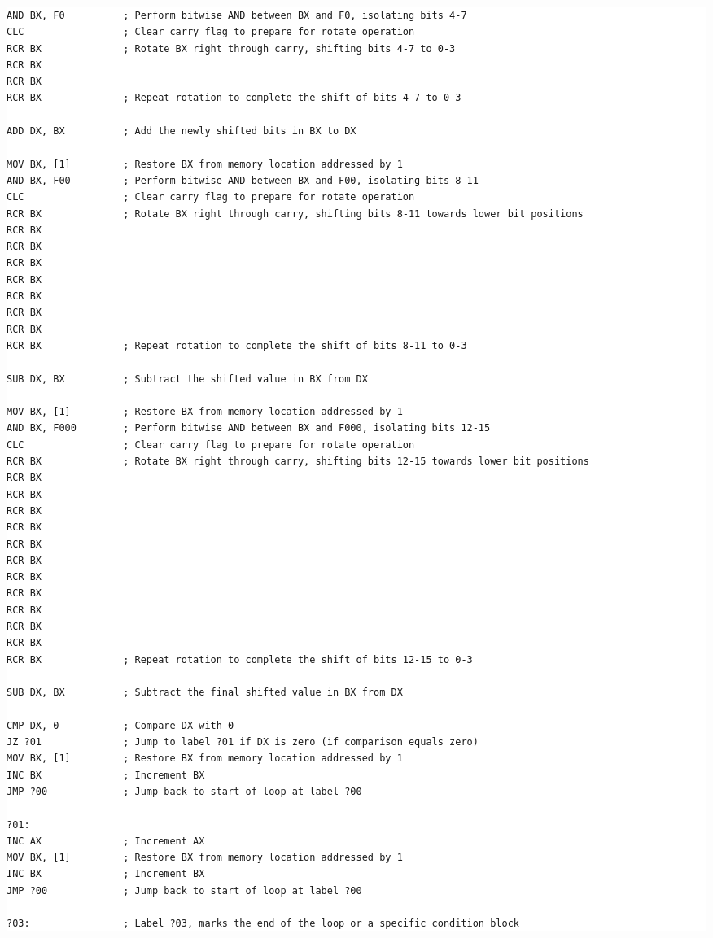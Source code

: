 ```assembly
AND BX, F0          ; Perform bitwise AND between BX and F0, isolating bits 4-7
CLC                 ; Clear carry flag to prepare for rotate operation
RCR BX              ; Rotate BX right through carry, shifting bits 4-7 to 0-3
RCR BX
RCR BX
RCR BX              ; Repeat rotation to complete the shift of bits 4-7 to 0-3

ADD DX, BX          ; Add the newly shifted bits in BX to DX

MOV BX, [1]         ; Restore BX from memory location addressed by 1
AND BX, F00         ; Perform bitwise AND between BX and F00, isolating bits 8-11
CLC                 ; Clear carry flag to prepare for rotate operation
RCR BX              ; Rotate BX right through carry, shifting bits 8-11 towards lower bit positions
RCR BX
RCR BX
RCR BX
RCR BX
RCR BX
RCR BX
RCR BX
RCR BX              ; Repeat rotation to complete the shift of bits 8-11 to 0-3

SUB DX, BX          ; Subtract the shifted value in BX from DX

MOV BX, [1]         ; Restore BX from memory location addressed by 1
AND BX, F000        ; Perform bitwise AND between BX and F000, isolating bits 12-15
CLC                 ; Clear carry flag to prepare for rotate operation
RCR BX              ; Rotate BX right through carry, shifting bits 12-15 towards lower bit positions
RCR BX
RCR BX
RCR BX
RCR BX
RCR BX
RCR BX
RCR BX
RCR BX
RCR BX
RCR BX
RCR BX
RCR BX              ; Repeat rotation to complete the shift of bits 12-15 to 0-3

SUB DX, BX          ; Subtract the final shifted value in BX from DX

CMP DX, 0           ; Compare DX with 0
JZ ?01              ; Jump to label ?01 if DX is zero (if comparison equals zero)
MOV BX, [1]         ; Restore BX from memory location addressed by 1
INC BX              ; Increment BX
JMP ?00             ; Jump back to start of loop at label ?00

?01: 
INC AX              ; Increment AX
MOV BX, [1]         ; Restore BX from memory location addressed by 1
INC BX              ; Increment BX
JMP ?00             ; Jump back to start of loop at label ?00

?03:                ; Label ?03, marks the end of the loop or a specific condition block
```
